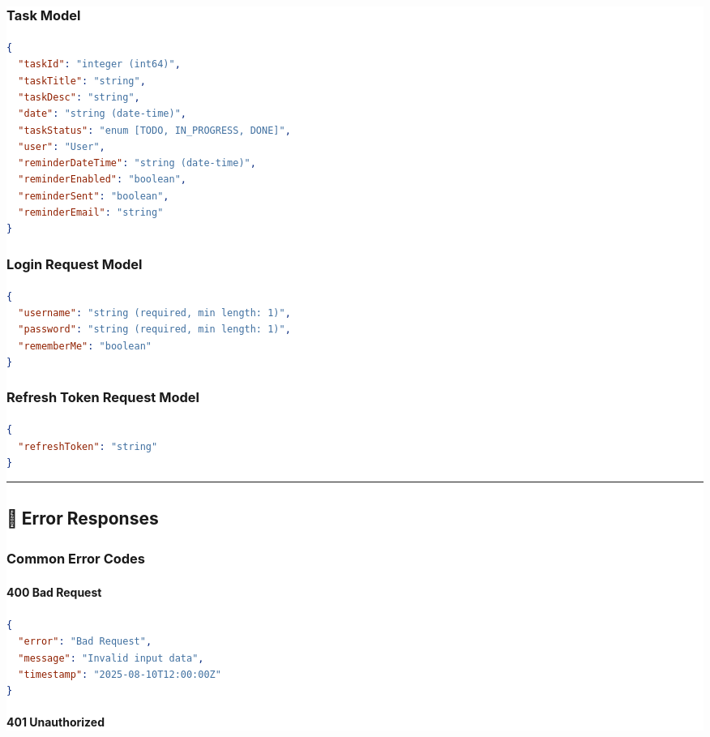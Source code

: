 ### Task Model

```json
{
  "taskId": "integer (int64)",
  "taskTitle": "string",
  "taskDesc": "string",
  "date": "string (date-time)",
  "taskStatus": "enum [TODO, IN_PROGRESS, DONE]",
  "user": "User",
  "reminderDateTime": "string (date-time)",
  "reminderEnabled": "boolean",
  "reminderSent": "boolean",
  "reminderEmail": "string"
}
```

### Login Request Model

```json
{
  "username": "string (required, min length: 1)",
  "password": "string (required, min length: 1)",
  "rememberMe": "boolean"
}
```

### Refresh Token Request Model

```json
{
  "refreshToken": "string"
}
```

---

## 🚨 Error Responses

### Common Error Codes

#### 400 Bad Request

```json
{
  "error": "Bad Request",
  "message": "Invalid input data",
  "timestamp": "2025-08-10T12:00:00Z"
}
```

#### 401 Unauthorized
